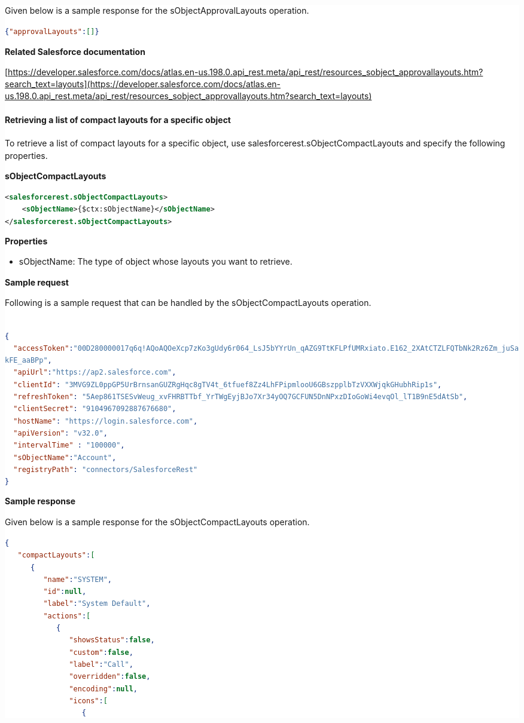 Given below is a sample response for the sObjectApprovalLayouts operation.

```json
{"approvalLayouts":[]}
```

**Related Salesforce documentation**

[https://developer.salesforce.com/docs/atlas.en-us.198.0.api_rest.meta/api_rest/resources_sobject_approvallayouts.htm?search_text=layouts](https://developer.salesforce.com/docs/atlas.en-us.198.0.api_rest.meta/api_rest/resources_sobject_approvallayouts.htm?search_text=layouts)

#### Retrieving a list of compact layouts for a specific object

To retrieve a list of compact layouts for a specific object, use salesforcerest.sObjectCompactLayouts and specify the following properties.

**sObjectCompactLayouts**
```xml
<salesforcerest.sObjectCompactLayouts>
    <sObjectName>{$ctx:sObjectName}</sObjectName>
</salesforcerest.sObjectCompactLayouts>
```
**Properties**
* sObjectName: The type of object whose layouts you want to retrieve.

**Sample request**

Following is a sample request that can be handled by the sObjectCompactLayouts operation.

```json

{
  "accessToken":"00D280000017q6q!AQoAQOeXcp7zKo3gUdy6r064_LsJ5bYYrUn_qAZG9TtKFLPfUMRxiato.E162_2XAtCTZLFQTbNk2Rz6Zm_juSakFE_aaBPp",
  "apiUrl":"https://ap2.salesforce.com",
  "clientId": "3MVG9ZL0ppGP5UrBrnsanGUZRgHqc8gTV4t_6tfuef8Zz4LhFPipmlooU6GBszpplbTzVXXWjqkGHubhRip1s",
  "refreshToken": "5Aep861TSESvWeug_xvFHRBTTbf_YrTWgEyjBJo7Xr34yOQ7GCFUN5DnNPxzDIoGoWi4evqOl_lT1B9nE5dAtSb",
  "clientSecret": "9104967092887676680",
  "hostName": "https://login.salesforce.com",
  "apiVersion": "v32.0",
  "intervalTime" : "100000",
  "sObjectName":"Account",
  "registryPath": "connectors/SalesforceRest"
}
```
**Sample response**

Given below is a sample response for the sObjectCompactLayouts operation.

```json
{
   "compactLayouts":[
      {
         "name":"SYSTEM",
         "id":null,
         "label":"System Default",
         "actions":[
            {
               "showsStatus":false,
               "custom":false,
               "label":"Call",
               "overridden":false,
               "encoding":null,
               "icons":[
                  {
```